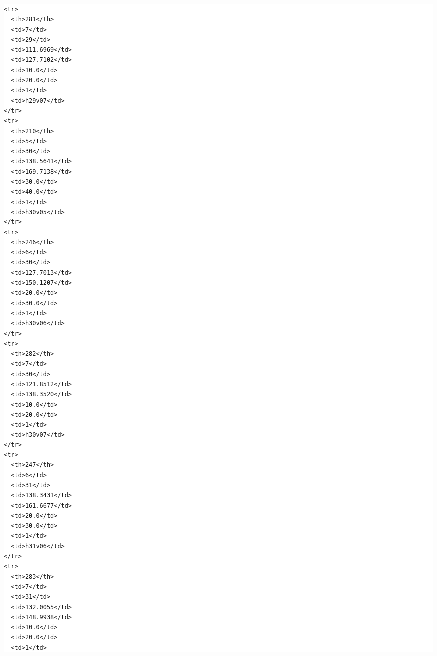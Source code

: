     <tr>
      <th>281</th>
      <td>7</td>
      <td>29</td>
      <td>111.6969</td>
      <td>127.7102</td>
      <td>10.0</td>
      <td>20.0</td>
      <td>1</td>
      <td>h29v07</td>
    </tr>
    <tr>
      <th>210</th>
      <td>5</td>
      <td>30</td>
      <td>138.5641</td>
      <td>169.7138</td>
      <td>30.0</td>
      <td>40.0</td>
      <td>1</td>
      <td>h30v05</td>
    </tr>
    <tr>
      <th>246</th>
      <td>6</td>
      <td>30</td>
      <td>127.7013</td>
      <td>150.1207</td>
      <td>20.0</td>
      <td>30.0</td>
      <td>1</td>
      <td>h30v06</td>
    </tr>
    <tr>
      <th>282</th>
      <td>7</td>
      <td>30</td>
      <td>121.8512</td>
      <td>138.3520</td>
      <td>10.0</td>
      <td>20.0</td>
      <td>1</td>
      <td>h30v07</td>
    </tr>
    <tr>
      <th>247</th>
      <td>6</td>
      <td>31</td>
      <td>138.3431</td>
      <td>161.6677</td>
      <td>20.0</td>
      <td>30.0</td>
      <td>1</td>
      <td>h31v06</td>
    </tr>
    <tr>
      <th>283</th>
      <td>7</td>
      <td>31</td>
      <td>132.0055</td>
      <td>148.9938</td>
      <td>10.0</td>
      <td>20.0</td>
      <td>1</td>